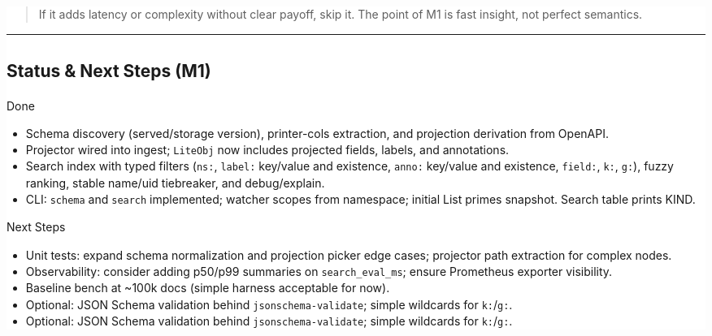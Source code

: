 > If it adds latency or complexity without clear payoff, skip it. The point of M1 is fast insight, not perfect semantics.

---

## Status & Next Steps (M1)

Done
- Schema discovery (served/storage version), printer-cols extraction, and projection derivation from OpenAPI.
- Projector wired into ingest; `LiteObj` now includes projected fields, labels, and annotations.
- Search index with typed filters (`ns:`, `label:` key/value and existence, `anno:` key/value and existence, `field:`, `k:`, `g:`), fuzzy ranking, stable name/uid tiebreaker, and debug/explain.
- CLI: `schema` and `search` implemented; watcher scopes from namespace; initial List primes snapshot. Search table prints KIND.

Next Steps
- Unit tests: expand schema normalization and projection picker edge cases; projector path extraction for complex nodes.
- Observability: consider adding p50/p99 summaries on `search_eval_ms`; ensure Prometheus exporter visibility.
- Baseline bench at ~100k docs (simple harness acceptable for now).
- Optional: JSON Schema validation behind `jsonschema-validate`; simple wildcards for `k:`/`g:`.
- Optional: JSON Schema validation behind `jsonschema-validate`; simple wildcards for `k:`/`g:`.
